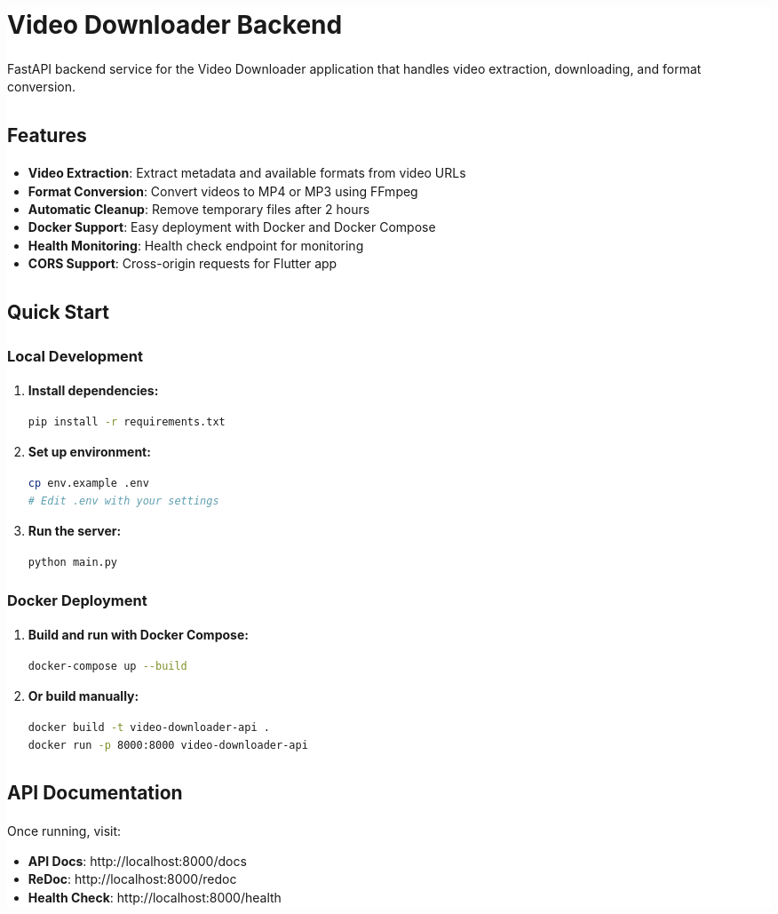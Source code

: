 # Video Downloader Backend

FastAPI backend service for the Video Downloader application that handles video extraction, downloading, and format conversion.

## Features

- **Video Extraction**: Extract metadata and available formats from video URLs
- **Format Conversion**: Convert videos to MP4 or MP3 using FFmpeg
- **Automatic Cleanup**: Remove temporary files after 2 hours
- **Docker Support**: Easy deployment with Docker and Docker Compose
- **Health Monitoring**: Health check endpoint for monitoring
- **CORS Support**: Cross-origin requests for Flutter app

## Quick Start

### Local Development

1. **Install dependencies:**
   ```bash
   pip install -r requirements.txt
   ```

2. **Set up environment:**
   ```bash
   cp env.example .env
   # Edit .env with your settings
   ```

3. **Run the server:**
   ```bash
   python main.py
   ```

### Docker Deployment

1. **Build and run with Docker Compose:**
   ```bash
   docker-compose up --build
   ```

2. **Or build manually:**
   ```bash
   docker build -t video-downloader-api .
   docker run -p 8000:8000 video-downloader-api
   ```

## API Documentation

Once running, visit:
- **API Docs**: http://localhost:8000/docs
- **ReDoc**: http://localhost:8000/redoc
- **Health Check**: http://localhost:8000/health
